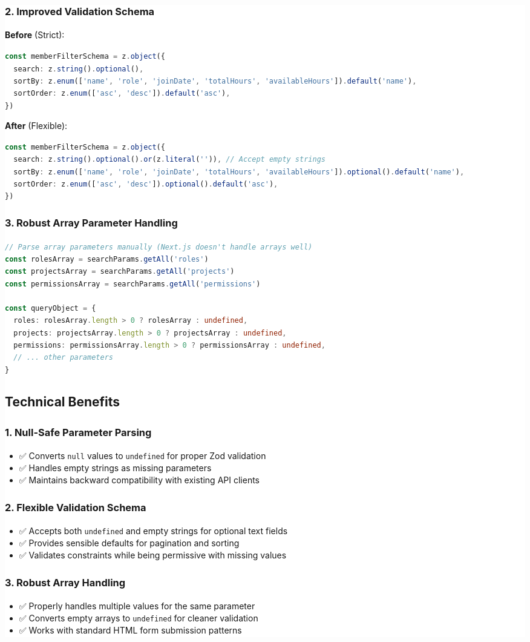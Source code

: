 ### 2. **Improved Validation Schema**

**Before** (Strict):
```typescript
const memberFilterSchema = z.object({
  search: z.string().optional(),
  sortBy: z.enum(['name', 'role', 'joinDate', 'totalHours', 'availableHours']).default('name'),
  sortOrder: z.enum(['asc', 'desc']).default('asc'),
})
```

**After** (Flexible):
```typescript
const memberFilterSchema = z.object({
  search: z.string().optional().or(z.literal('')), // Accept empty strings
  sortBy: z.enum(['name', 'role', 'joinDate', 'totalHours', 'availableHours']).optional().default('name'),
  sortOrder: z.enum(['asc', 'desc']).optional().default('asc'),
})
```

### 3. **Robust Array Parameter Handling**

```typescript
// Parse array parameters manually (Next.js doesn't handle arrays well)
const rolesArray = searchParams.getAll('roles')
const projectsArray = searchParams.getAll('projects')
const permissionsArray = searchParams.getAll('permissions')

const queryObject = {
  roles: rolesArray.length > 0 ? rolesArray : undefined,
  projects: projectsArray.length > 0 ? projectsArray : undefined,
  permissions: permissionsArray.length > 0 ? permissionsArray : undefined,
  // ... other parameters
}
```

## Technical Benefits

### **1. Null-Safe Parameter Parsing**
- ✅ Converts `null` values to `undefined` for proper Zod validation
- ✅ Handles empty strings as missing parameters
- ✅ Maintains backward compatibility with existing API clients

### **2. Flexible Validation Schema**
- ✅ Accepts both `undefined` and empty strings for optional text fields
- ✅ Provides sensible defaults for pagination and sorting
- ✅ Validates constraints while being permissive with missing values

### **3. Robust Array Handling**
- ✅ Properly handles multiple values for the same parameter
- ✅ Converts empty arrays to `undefined` for cleaner validation
- ✅ Works with standard HTML form submission patterns
